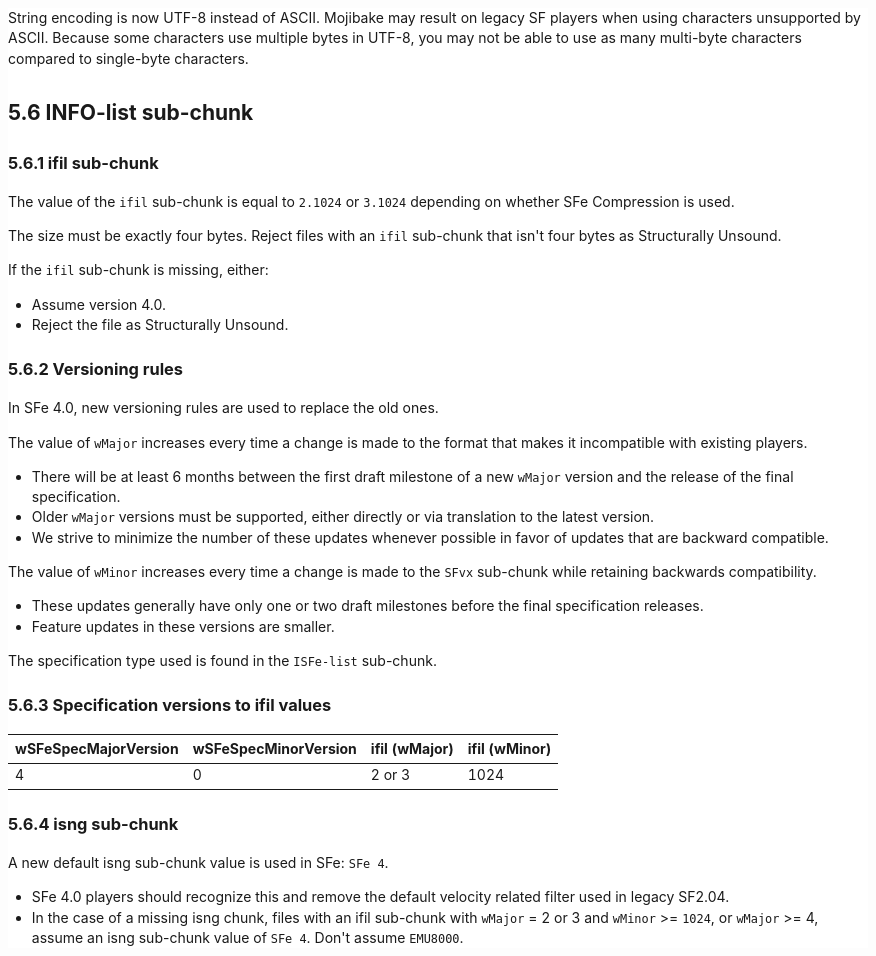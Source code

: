 String encoding is now UTF-8 instead of ASCII. Mojibake may result on legacy SF players when using characters unsupported by ASCII. Because some characters use multiple bytes in UTF-8, you may not be able to use as many multi-byte characters compared to single-byte characters.

## 5.6 INFO-list sub-chunk

### 5.6.1 ifil sub-chunk

The value of the `ifil` sub-chunk is equal to `2.1024` or `3.1024` depending on whether SFe Compression is used.

The size must be exactly four bytes. Reject files with an `ifil` sub-chunk that isn't four bytes as Structurally Unsound.

If the `ifil` sub-chunk is missing, either:

- Assume version 4.0.
- Reject the file as Structurally Unsound.

### 5.6.2 Versioning rules

In SFe 4.0, new versioning rules are used to replace the old ones.

The value of `wMajor` increases every time a change is made to the format that makes it incompatible with existing players.

- There will be at least 6 months between the first draft milestone of a new `wMajor` version and the release of the final specification.
- Older `wMajor` versions must be supported, either directly or via translation to the latest version.
- We strive to minimize the number of these updates whenever possible in favor of updates that are backward compatible.

The value of `wMinor` increases every time a change is made to the `SFvx` sub-chunk while retaining backwards compatibility.

- These updates generally have only one or two draft milestones before the final specification releases.
- Feature updates in these versions are smaller.

The specification type used is found in the `ISFe-list` sub-chunk.

### 5.6.3 Specification versions to ifil values

| wSFeSpecMajorVersion | wSFeSpecMinorVersion | ifil (wMajor) | ifil (wMinor) |
| -------------------- | -------------------- | ------------- | ------------- |
| 4                    | 0                    | 2 or 3        | 1024          |

### 5.6.4 isng sub-chunk

A new default isng sub-chunk value is used in SFe: `SFe 4`.

- SFe 4.0 players should recognize this and remove the default velocity related filter used in legacy SF2.04.
- In the case of a missing isng chunk, files with an ifil sub-chunk with `wMajor` = 2 or 3  and `wMinor` >= `1024`, or `wMajor` >= 4, assume an isng sub-chunk value of `SFe 4`. Don't assume `EMU8000`.
